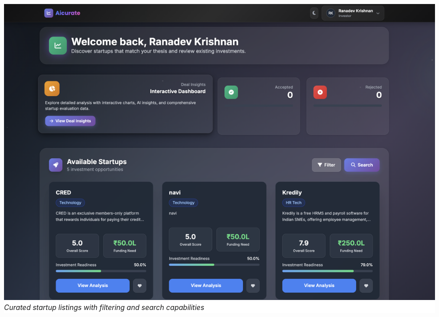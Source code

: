 
![Startup Lists](images/startup-lists.png)
*Curated startup listings with filtering and search capabilities*
